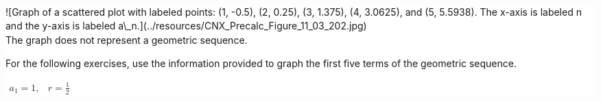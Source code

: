 <div data-type="exercise" class="exercise">
<div data-type="problem" class="problem">
<span data-type="media" data-alt="Graph of a scattered plot with labeled points: (1, -0.5), (2, 0.25), (3, 1.375), (4, 3.0625), and (5, 5.5938). The x-axis is labeled n and the y-axis is labeled a_n." data-display="block"> ![Graph of a scattered plot with labeled points: (1, -0.5), (2, 0.25), (3, 1.375), (4, 3.0625), and (5, 5.5938). The x-axis is labeled n and the y-axis is labeled a\_n.](../resources/CNX_Precalc_Figure_11_03_202.jpg) </span>
</div>
<div data-type="solution" class="solution" markdown="1">
The graph does not represent a geometric sequence.

</div>
</div>

For the following exercises, use the information provided to graph the first five terms of the geometric sequence.

<div data-type="exercise" class="exercise">
<div data-type="problem" class="problem" markdown="1">
<math xmlns="http://www.w3.org/1998/Math/MathML"> <mrow> <mtable> <mtr> <mtd> <mrow> <msub> <mi>a</mi> <mn>1</mn> </msub> <mo>=</mo><mn>1</mn><mo>,</mo> </mrow> </mtd> <mtd> <mrow> <mi>r</mi><mo>=</mo><mfrac> <mn>1</mn> <mn>2</mn> </mfrac> </mrow> </mtd> </mtr> </mtable> </mrow> </math>

</div>
</div>
